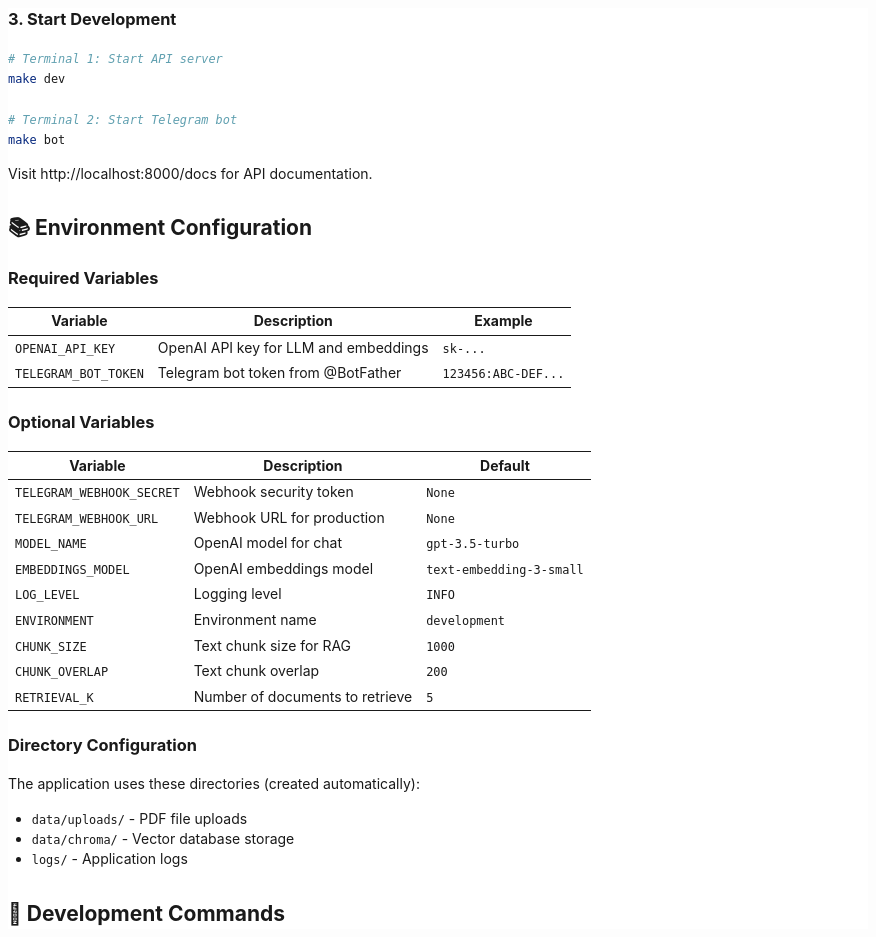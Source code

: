 ### 3. Start Development

```bash
# Terminal 1: Start API server
make dev

# Terminal 2: Start Telegram bot
make bot
```

Visit http://localhost:8000/docs for API documentation.

## 📚 Environment Configuration

### Required Variables

| Variable | Description | Example |
|----------|-------------|---------|
| `OPENAI_API_KEY` | OpenAI API key for LLM and embeddings | `sk-...` |
| `TELEGRAM_BOT_TOKEN` | Telegram bot token from @BotFather | `123456:ABC-DEF...` |

### Optional Variables

| Variable | Description | Default |
|----------|-------------|---------|
| `TELEGRAM_WEBHOOK_SECRET` | Webhook security token | `None` |
| `TELEGRAM_WEBHOOK_URL` | Webhook URL for production | `None` |
| `MODEL_NAME` | OpenAI model for chat | `gpt-3.5-turbo` |
| `EMBEDDINGS_MODEL` | OpenAI embeddings model | `text-embedding-3-small` |
| `LOG_LEVEL` | Logging level | `INFO` |
| `ENVIRONMENT` | Environment name | `development` |
| `CHUNK_SIZE` | Text chunk size for RAG | `1000` |
| `CHUNK_OVERLAP` | Text chunk overlap | `200` |
| `RETRIEVAL_K` | Number of documents to retrieve | `5` |

### Directory Configuration

The application uses these directories (created automatically):

- `data/uploads/` - PDF file uploads
- `data/chroma/` - Vector database storage
- `logs/` - Application logs

## 🔧 Development Commands

